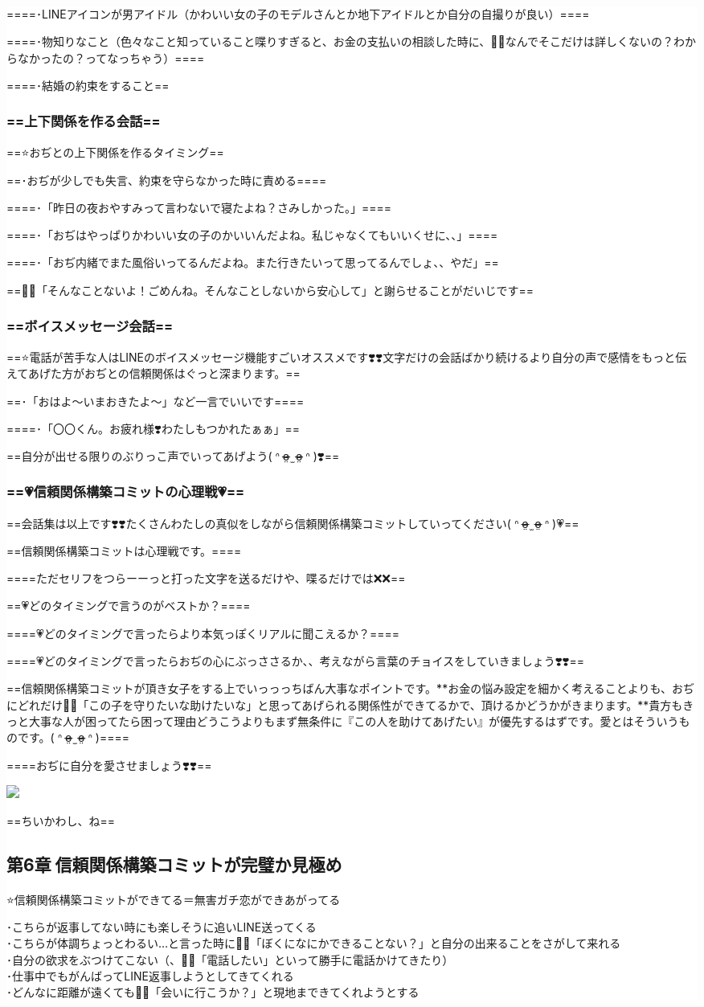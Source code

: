 ====･LINEアイコンが男アイドル（かわいい女の子のモデルさんとか地下アイドルとか自分の自撮りが良い）====  
  
====･物知りなこと（色々なこと知っていること喋りすぎると、お金の支払いの相談した時に、👴🏻なんでそこだけは詳しくないの？わからなかったの？ってなっちゃう）====  
  
====･結婚の約束をすること==

### ==上下関係を作る会話==

==⭐️おぢとの上下関係を作るタイミング==

==･おぢが少しでも失言、約束を守らなかった時に責める====  
  
====･「昨日の夜おやすみって言わないで寝たよね？さみしかった。」====  
  
====･「おぢはやっぱりかわいい女の子のかいいんだよね。私じゃなくてもいいくせに、、」====  
  
====･「おぢ内緒でまた風俗いってるんだよね。また行きたいって思ってるんでしょ、、やだ」==

==👴🏻「そんなことないよ！ごめんね。そんなことしないから安心して」と謝らせることがだいじです==

### ==ボイスメッセージ会話==

==⭐️電話が苦手な人はLINEのボイスメッセージ機能すごいオススメです❣️❣️文字だけの会話ばかり続けるより自分の声で感情をもっと伝えてあげた方がおぢとの信頼関係はぐっと深まります。==

==･「おはよ〜いまおきたよ〜」など一言でいいです====  
  
====･「〇〇くん。お疲れ様❣️わたしもつかれたぁぁ」==

==自分が出せる限りのぶりっこ声でいってあげよう( ᐢ o̴̶̷̤ ̫ o̴̶̷̤ ᐢ )❣️==

### ==💗信頼関係構築コミットの心理戦💗== 

==会話集は以上です❣️❣️たくさんわたしの真似をしながら信頼関係構築コミットしていってください( ᐢ o̴̶̷̤ ̫ o̴̶̷̤ ᐢ )💗==

==信頼関係構築コミットは心理戦です。====  
  
====ただセリフをつらーーっと打った文字を送るだけや、喋るだけでは❌❌==

==💗どのタイミングで言うのがベストか？====  
  
====💗どのタイミングで言ったらより本気っぽくリアルに聞こえるか？====  
  
====💗どのタイミングで言ったらおぢの心にぶっささるか、、考えながら言葉のチョイスをしていきましょう❣️❣️==

==信頼関係構築コミットが頂き女子をする上でいっっっちばん大事なポイントです。**お金の悩み設定を細かく考えることよりも、おぢにどれだけ👴🏻「この子を守りたいな助けたいな」と思ってあげられる関係性ができてるかで、頂けるかどうかがきまります。**貴方もきっと大事な人が困ってたら困って理由どうこうよりもまず無条件に『この人を助けてあげたい』が優先するはずです。愛とはそういうものです。( ᐢ o̴̶̷̤ ̫ o̴̶̷̤ ᐢ )====  
  
====おぢに自分を愛させましょう❣️❣️==

[![](https://archive.md/Owyye/52c5512f264659fff7dd84ca08532ddaa18aebe5.webp)](https://archive.md/Owyye/52c5512f264659fff7dd84ca08532ddaa18aebe5.webp)

==ちいかわし、ね==

## 第6章 信頼関係構築コミットが完璧か見極め

⭐️信頼関係構築コミットができてる＝無害ガチ恋ができあがってる

･こちらが返事してない時にも楽しそうに追いLINE送ってくる  
･こちらが体調ちょっとわるい…と言った時に👴🏻「ぼくになにかできることない？」と自分の出来ることをさがして来れる  
･自分の欲求をぶつけてこない（、👴🏻「電話したい」といって勝手に電話かけてきたり）  
･仕事中でもがんばってLINE返事しようとしてきてくれる  
･どんなに距離が遠くても👴🏻「会いに行こうか？」と現地まできてくれようとする  
